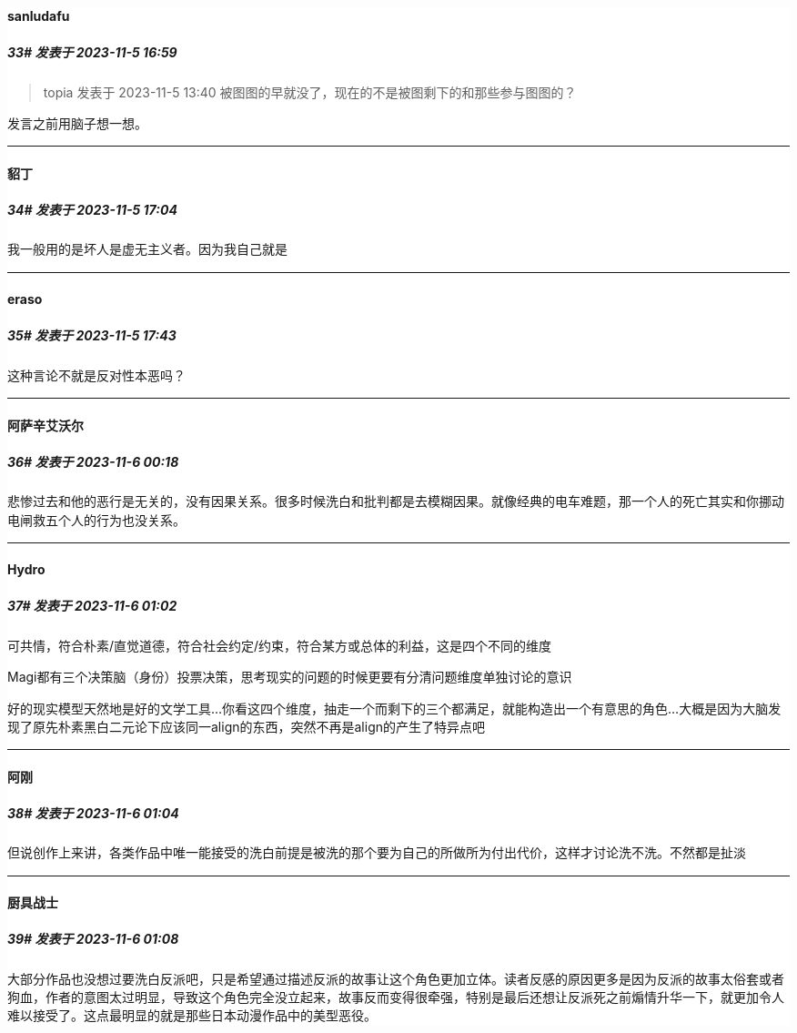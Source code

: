 ####  sanludafu  
##### 33#       发表于 2023-11-5 16:59

<blockquote>topia 发表于 2023-11-5 13:40
被图图的早就没了，现在的不是被图剩下的和那些参与图图的？</blockquote>
发言之前用脑子想一想。

*****

####  貂丁  
##### 34#       发表于 2023-11-5 17:04

我一般用的是坏人是虚无主义者。因为我自己就是

*****

####  eraso  
##### 35#       发表于 2023-11-5 17:43

这种言论不就是反对性本恶吗？

*****

####  阿萨辛艾沃尔  
##### 36#       发表于 2023-11-6 00:18

悲惨过去和他的恶行是无关的，没有因果关系。很多时候洗白和批判都是去模糊因果。就像经典的电车难题，那一个人的死亡其实和你挪动电闸救五个人的行为也没关系。

*****

####  Hydro  
##### 37#       发表于 2023-11-6 01:02

可共情，符合朴素/直觉道德，符合社会约定/约束，符合某方或总体的利益，这是四个不同的维度

Magi都有三个决策脑（身份）投票决策，思考现实的问题的时候更要有分清问题维度单独讨论的意识

好的现实模型天然地是好的文学工具…你看这四个维度，抽走一个而剩下的三个都满足，就能构造出一个有意思的角色…大概是因为大脑发现了原先朴素黑白二元论下应该同一align的东西，突然不再是align的产生了特异点吧

*****

####  阿刚  
##### 38#       发表于 2023-11-6 01:04

但说创作上来讲，各类作品中唯一能接受的洗白前提是被洗的那个要为自己的所做所为付出代价，这样才讨论洗不洗。不然都是扯淡

*****

####  厨具战士  
##### 39#       发表于 2023-11-6 01:08

大部分作品也没想过要洗白反派吧，只是希望通过描述反派的故事让这个角色更加立体。读者反感的原因更多是因为反派的故事太俗套或者狗血，作者的意图太过明显，导致这个角色完全没立起来，故事反而变得很牵强，特别是最后还想让反派死之前煽情升华一下，就更加令人难以接受了。这点最明显的就是那些日本动漫作品中的美型恶役。
